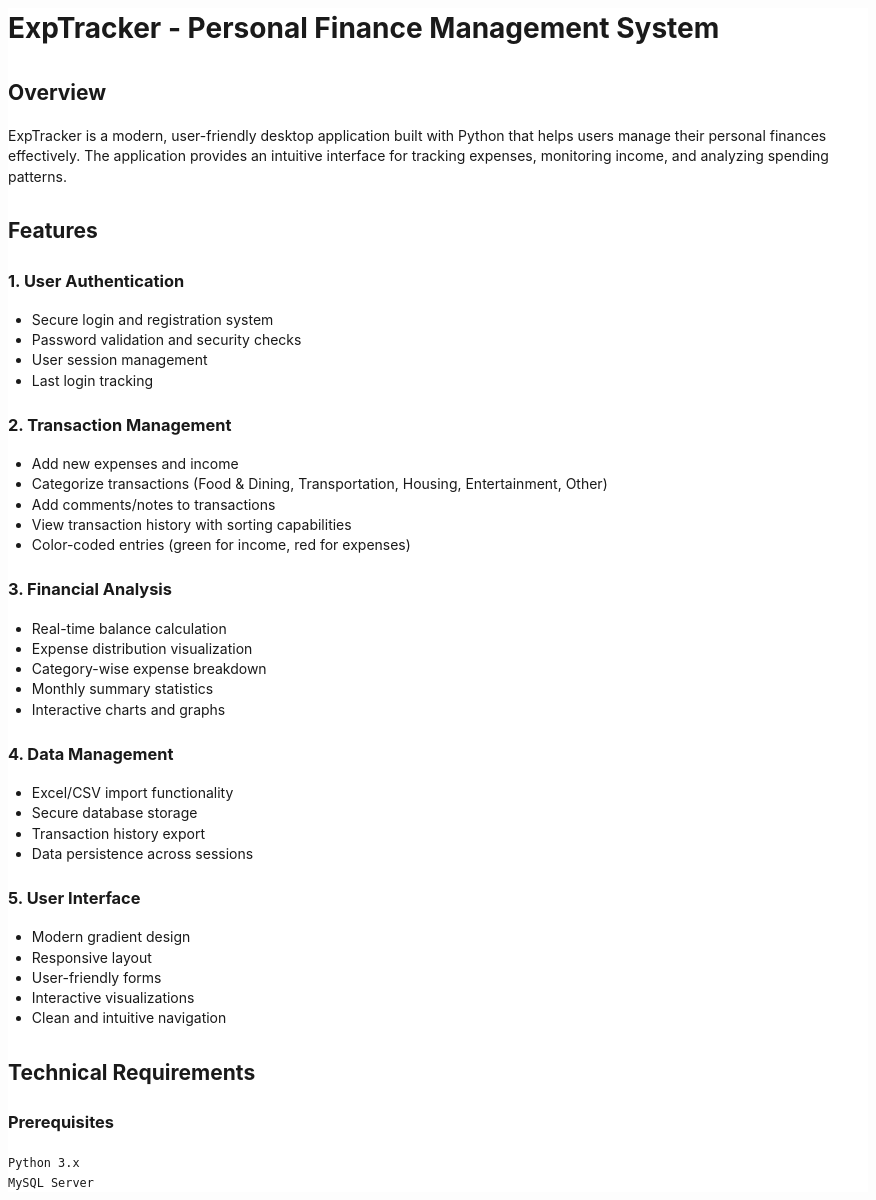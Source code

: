 # ExpTracker - Personal Finance Management System

## Overview
ExpTracker is a modern, user-friendly desktop application built with Python that helps users manage their personal finances effectively. The application provides an intuitive interface for tracking expenses, monitoring income, and analyzing spending patterns.

## Features

### 1. User Authentication
- Secure login and registration system
- Password validation and security checks
- User session management
- Last login tracking

### 2. Transaction Management
- Add new expenses and income
- Categorize transactions (Food & Dining, Transportation, Housing, Entertainment, Other)
- Add comments/notes to transactions
- View transaction history with sorting capabilities
- Color-coded entries (green for income, red for expenses)

### 3. Financial Analysis
- Real-time balance calculation
- Expense distribution visualization
- Category-wise expense breakdown
- Monthly summary statistics
- Interactive charts and graphs

### 4. Data Management
- Excel/CSV import functionality
- Secure database storage
- Transaction history export
- Data persistence across sessions

### 5. User Interface
- Modern gradient design
- Responsive layout
- User-friendly forms
- Interactive visualizations
- Clean and intuitive navigation

## Technical Requirements

### Prerequisites
```
Python 3.x
MySQL Server
```
